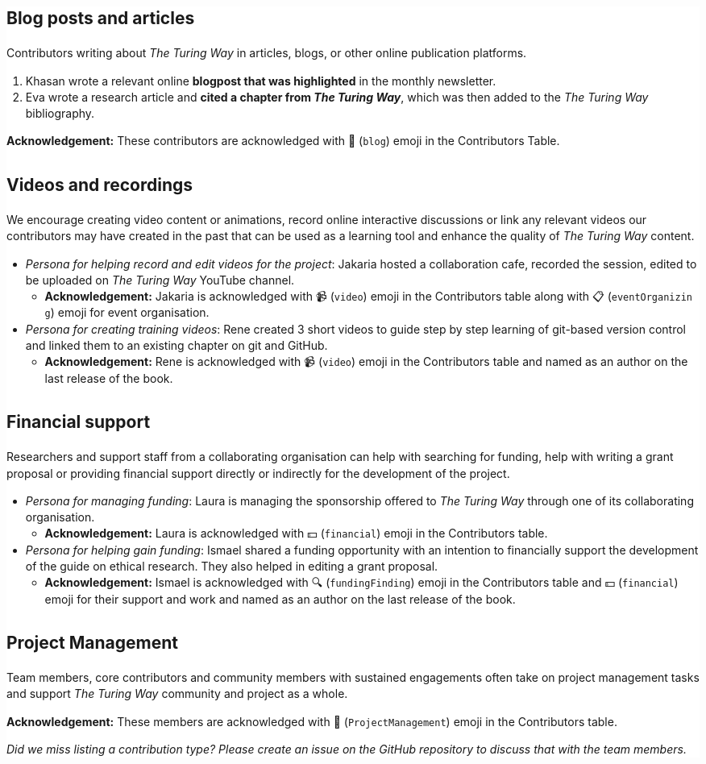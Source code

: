 ## Blog posts and articles

Contributors writing about _The Turing Way_ in articles, blogs, or other online publication platforms.

1. Khasan wrote a relevant online **blogpost that was highlighted** in the monthly newsletter.
2. Eva wrote a research article and **cited a chapter from _The Turing Way_**, which was then added to the _The Turing Way_ bibliography.

**Acknowledgement:** These contributors are acknowledged with 📝 (`blog`) emoji in the Contributors Table.

## Videos and recordings

We encourage creating video content or animations, record online interactive discussions or link any relevant videos our contributors may have created in the past that can be used as a learning tool and enhance the quality of _The Turing Way_ content.

- *Persona for helping record and edit videos for the project*: Jakaria hosted a collaboration cafe, recorded the session, edited to be uploaded on _The Turing Way_ YouTube channel.
  - **Acknowledgement:** Jakaria is acknowledged with 📹 (`video`) emoji in the Contributors table along with 📋 (`eventOrganizing`) emoji for event organisation.
- *Persona for creating training videos*: Rene created 3 short videos to guide step by step learning of git-based version control and linked them to an existing chapter on git and GitHub.
  - **Acknowledgement:** Rene is acknowledged with 📹 (`video`) emoji in the Contributors table and named as an author on the last release of the book.

## Financial support

Researchers and support staff from a collaborating organisation can help with searching for funding, help with writing a grant proposal or providing financial support directly or indirectly for the development of the project.

- *Persona for managing funding*: Laura is managing the sponsorship offered to _The Turing Way_ through one of its collaborating organisation.
  - **Acknowledgement:** Laura is acknowledged with 💵 (`financial`) emoji in the Contributors table.
- *Persona for helping gain funding*: Ismael shared a funding opportunity with an intention to financially support the development of the guide on ethical research. They also helped in editing a grant proposal.
  - **Acknowledgement:** Ismael is acknowledged with 🔍 (`fundingFinding`) emoji in the Contributors table and 💵 (`financial`) emoji for their support and work and named as an author on the last release of the book.

## Project Management

Team members, core contributors and community members with sustained engagements often take on project management tasks and support _The Turing Way_ community and project as a whole.

**Acknowledgement:** These members are acknowledged with 📆 (`ProjectManagement`) emoji in the Contributors table.

*Did we miss listing a contribution type? Please create an issue on the GitHub repository to discuss that with the team members.*
